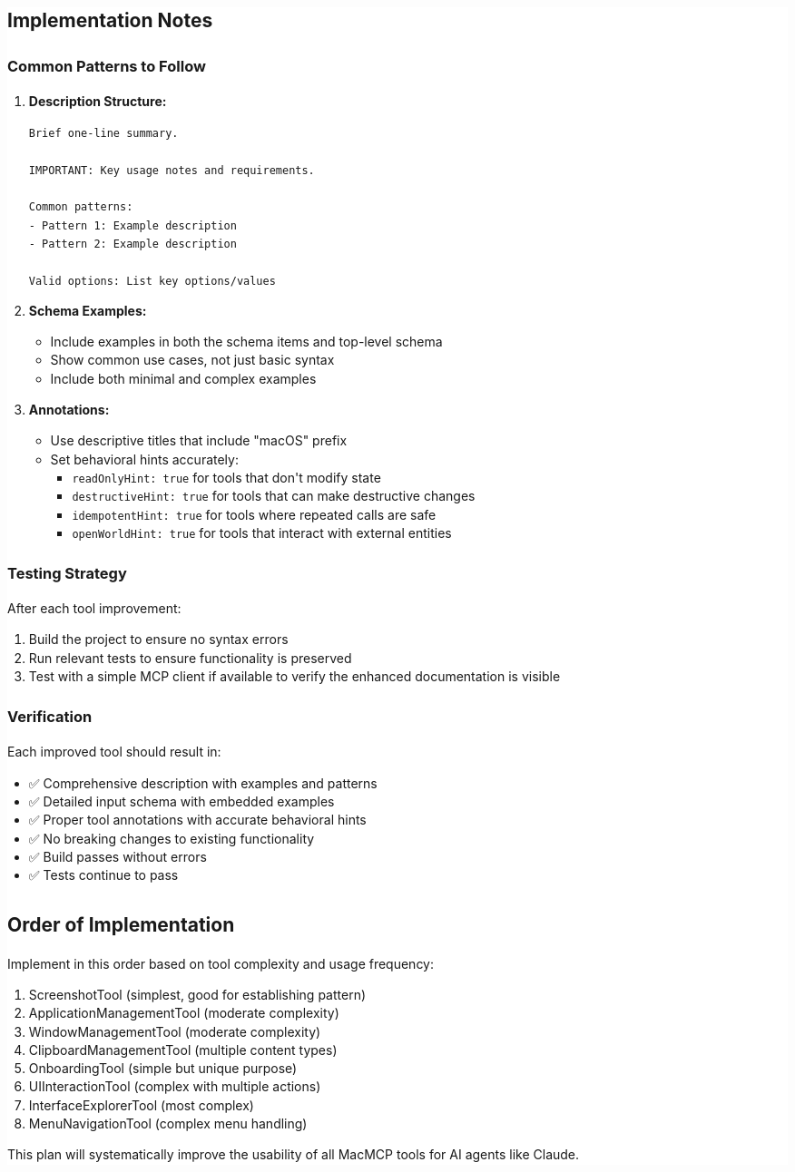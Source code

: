 ## Implementation Notes

### Common Patterns to Follow

1. **Description Structure:**
   ```
   Brief one-line summary.
   
   IMPORTANT: Key usage notes and requirements.
   
   Common patterns:
   - Pattern 1: Example description
   - Pattern 2: Example description
   
   Valid options: List key options/values
   ```

2. **Schema Examples:**
   - Include examples in both the schema items and top-level schema
   - Show common use cases, not just basic syntax
   - Include both minimal and complex examples

3. **Annotations:**
   - Use descriptive titles that include "macOS" prefix
   - Set behavioral hints accurately:
     - `readOnlyHint: true` for tools that don't modify state
     - `destructiveHint: true` for tools that can make destructive changes
     - `idempotentHint: true` for tools where repeated calls are safe
     - `openWorldHint: true` for tools that interact with external entities

### Testing Strategy

After each tool improvement:
1. Build the project to ensure no syntax errors
2. Run relevant tests to ensure functionality is preserved
3. Test with a simple MCP client if available to verify the enhanced documentation is visible

### Verification

Each improved tool should result in:
- ✅ Comprehensive description with examples and patterns
- ✅ Detailed input schema with embedded examples
- ✅ Proper tool annotations with accurate behavioral hints
- ✅ No breaking changes to existing functionality
- ✅ Build passes without errors
- ✅ Tests continue to pass

## Order of Implementation

Implement in this order based on tool complexity and usage frequency:
1. ScreenshotTool (simplest, good for establishing pattern)
2. ApplicationManagementTool (moderate complexity)
3. WindowManagementTool (moderate complexity)
4. ClipboardManagementTool (multiple content types)
5. OnboardingTool (simple but unique purpose)
6. UIInteractionTool (complex with multiple actions)
7. InterfaceExplorerTool (most complex)
8. MenuNavigationTool (complex menu handling)

This plan will systematically improve the usability of all MacMCP tools for AI agents like Claude.